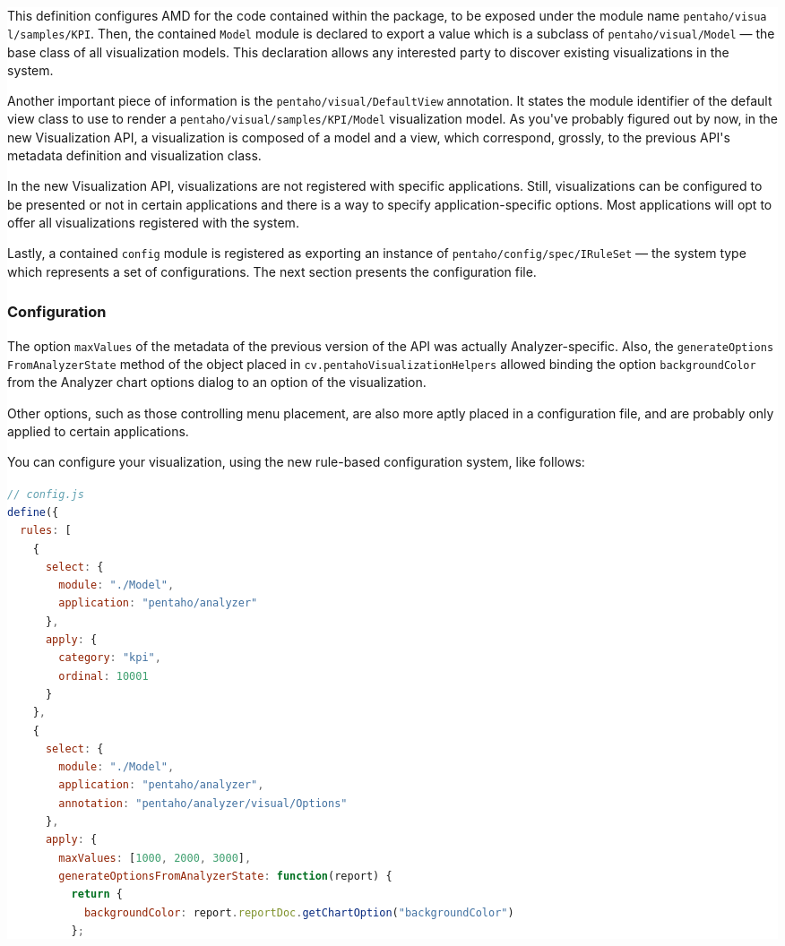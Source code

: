 This definition configures AMD for the code contained within the package, 
to be exposed under the module name `pentaho/visual/samples/KPI`.
Then, the contained `Model` module is declared to export a value which is a subclass of `pentaho/visual/Model` — 
the base class of all visualization models. 
This declaration allows any interested party to discover existing visualizations in the system.

Another important piece of information is the `pentaho/visual/DefaultView` annotation. 
It states the module identifier of the default view class to use to render a `pentaho/visual/samples/KPI/Model` 
visualization model. As you've probably figured out by now, in the new Visualization API, a visualization is composed
of a model and a view, which correspond, grossly, to the previous API's metadata definition and visualization class.

In the new Visualization API, visualizations are not registered with specific applications. 
Still, visualizations can be configured to be presented or not in certain applications and 
there is a way to specify application-specific options.
Most applications will opt to offer all visualizations registered with the system.

Lastly, a contained `config` module is registered as exporting an instance of `pentaho/config/spec/IRuleSet` —
the system type which represents a set of configurations. The next section presents the configuration file.

### Configuration

The option `maxValues` of the metadata of the previous version of the API was actually Analyzer-specific. 
Also, the `generateOptionsFromAnalyzerState` method of the object placed in `cv.pentahoVisualizationHelpers`
allowed binding the option `backgroundColor` from the Analyzer chart options dialog to an option of the visualization.

Other options, such as those controlling menu placement, are also more aptly placed in a configuration file,
and are probably only applied to certain applications.

You can configure your visualization, using the new rule-based configuration system, 
like follows:

```js
// config.js
define({
  rules: [
    {
      select: {
        module: "./Model",
        application: "pentaho/analyzer"
      },
      apply: {
        category: "kpi",
        ordinal: 10001
      }
    },
    {
      select: {
        module: "./Model",
        application: "pentaho/analyzer",
        annotation: "pentaho/analyzer/visual/Options"
      },
      apply: {
        maxValues: [1000, 2000, 3000],
        generateOptionsFromAnalyzerState: function(report) { 
          return {
            backgroundColor: report.reportDoc.getChartOption("backgroundColor")
          };
```
